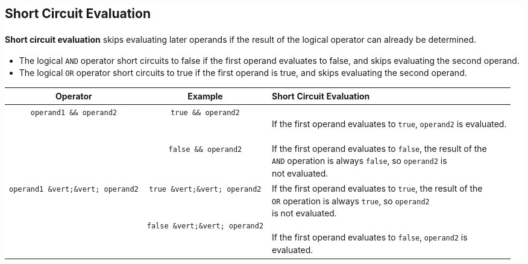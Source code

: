 ## Short Circuit Evaluation

**Short circuit evaluation** skips evaluating later operands if the result of
the logical operator can already be determined.

- The logical `AND` operator short circuits to false if the first operand
  evaluates to false, and skips evaluating the second operand.
- The logical `OR` operator short circuits to true if the first operand is true,
  and skips evaluating the second operand.

|             Operator             |                                 Example                                  | Short Circuit Evaluation                                                                                                                                                                                                   |
|:--------------------------------:|:------------------------------------------------------------------------:|:---------------------------------------------------------------------------------------------------------------------------------------------------------------------------------------------------------------------------|
|      `operand1 && operand2`      |           `true && operand2`<br/><br/><br/>`false && operand2`           | <br/> If the first operand evaluates to `true`, `operand2` is evaluated.<br/><br/>If the first operand evaluates to `false`, the result of the<br/>`AND` operation is always `false`, so `operand2` is <br/>not evaluated. |
| `operand1 &vert;&vert; operand2` | `true &vert;&vert; operand2`<br/><br/><br/>`false &vert;&vert; operand2` | If the first operand evaluates to `true`, the result of the<br/>`OR` operation is always `true`, so `operand2`<br/>is not evaluated.<br/><br/>If the first operand evaluates to `false`, `operand2` is<br/>evaluated.      |  If the first operand evaluates to `false`, `operand2` is evaluated.                                                                                                                                                                                                         |

